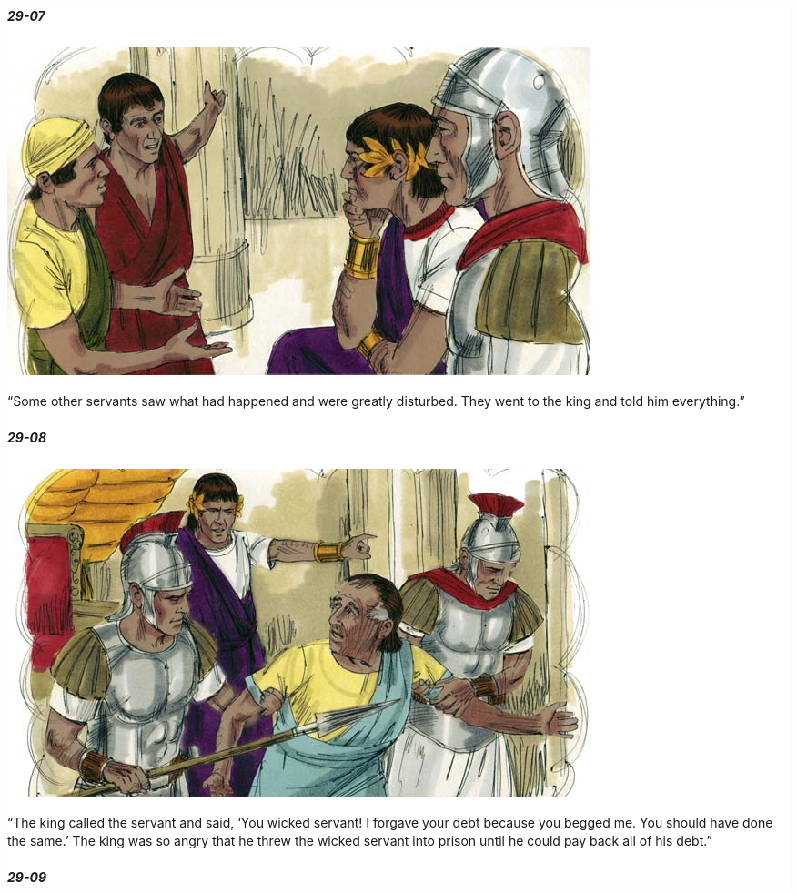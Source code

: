 ##### 29-07

![](.\assets\images\image351.jpeg)

“Some other servants saw what had happened and were greatly disturbed. They went to the king and told him everything.”

##### 29-08

![](.\assets\images\image352.jpeg)

“The king called the servant and said, ‘You wicked servant! I forgave your debt because you begged me. You should have done the same.’ The king was so angry that he threw the wicked servant into prison until he could pay back all of his debt.”

##### 29-09
